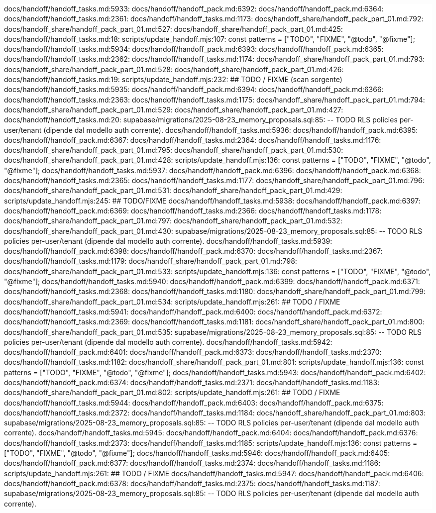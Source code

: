 docs/handoff/handoff_tasks.md:5933: docs/handoff/handoff_pack.md:6392: docs/handoff/handoff_pack.md:6364: docs/handoff/handoff_tasks.md:2361: docs/handoff/handoff_tasks.md:1173: docs/handoff_share/handoff_pack_part_01.md:792: docs/handoff_share/handoff_pack_part_01.md:527: docs/handoff_share/handoff_pack_part_01.md:425: docs/handoff/handoff_tasks.md:18: scripts/update_handoff.mjs:107: const patterns = ["TODO", "FIXME", "@todo", "@fixme"];
docs/handoff/handoff_tasks.md:5934: docs/handoff/handoff_pack.md:6393: docs/handoff/handoff_pack.md:6365: docs/handoff/handoff_tasks.md:2362: docs/handoff/handoff_tasks.md:1174: docs/handoff_share/handoff_pack_part_01.md:793: docs/handoff_share/handoff_pack_part_01.md:528: docs/handoff_share/handoff_pack_part_01.md:426: docs/handoff/handoff_tasks.md:19: scripts/update_handoff.mjs:232: ## TODO / FIXME (scan sorgente)
docs/handoff/handoff_tasks.md:5935: docs/handoff/handoff_pack.md:6394: docs/handoff/handoff_pack.md:6366: docs/handoff/handoff_tasks.md:2363: docs/handoff/handoff_tasks.md:1175: docs/handoff_share/handoff_pack_part_01.md:794: docs/handoff_share/handoff_pack_part_01.md:529: docs/handoff_share/handoff_pack_part_01.md:427: docs/handoff/handoff_tasks.md:20: supabase/migrations/2025-08-23_memory_proposals.sql:85: -- TODO RLS policies per-user/tenant (dipende dal modello auth corrente).
docs/handoff/handoff_tasks.md:5936: docs/handoff/handoff_pack.md:6395: docs/handoff/handoff_pack.md:6367: docs/handoff/handoff_tasks.md:2364: docs/handoff/handoff_tasks.md:1176: docs/handoff_share/handoff_pack_part_01.md:795: docs/handoff_share/handoff_pack_part_01.md:530: docs/handoff_share/handoff_pack_part_01.md:428: scripts/update_handoff.mjs:136: const patterns = ["TODO", "FIXME", "@todo", "@fixme"];
docs/handoff/handoff_tasks.md:5937: docs/handoff/handoff_pack.md:6396: docs/handoff/handoff_pack.md:6368: docs/handoff/handoff_tasks.md:2365: docs/handoff/handoff_tasks.md:1177: docs/handoff_share/handoff_pack_part_01.md:796: docs/handoff_share/handoff_pack_part_01.md:531: docs/handoff_share/handoff_pack_part_01.md:429: scripts/update_handoff.mjs:245: ## TODO/FIXME
docs/handoff/handoff_tasks.md:5938: docs/handoff/handoff_pack.md:6397: docs/handoff/handoff_pack.md:6369: docs/handoff/handoff_tasks.md:2366: docs/handoff/handoff_tasks.md:1178: docs/handoff_share/handoff_pack_part_01.md:797: docs/handoff_share/handoff_pack_part_01.md:532: docs/handoff_share/handoff_pack_part_01.md:430: supabase/migrations/2025-08-23_memory_proposals.sql:85: -- TODO RLS policies per-user/tenant (dipende dal modello auth corrente).
docs/handoff/handoff_tasks.md:5939: docs/handoff/handoff_pack.md:6398: docs/handoff/handoff_pack.md:6370: docs/handoff/handoff_tasks.md:2367: docs/handoff/handoff_tasks.md:1179: docs/handoff_share/handoff_pack_part_01.md:798: docs/handoff_share/handoff_pack_part_01.md:533: scripts/update_handoff.mjs:136: const patterns = ["TODO", "FIXME", "@todo", "@fixme"];
docs/handoff/handoff_tasks.md:5940: docs/handoff/handoff_pack.md:6399: docs/handoff/handoff_pack.md:6371: docs/handoff/handoff_tasks.md:2368: docs/handoff/handoff_tasks.md:1180: docs/handoff_share/handoff_pack_part_01.md:799: docs/handoff_share/handoff_pack_part_01.md:534: scripts/update_handoff.mjs:261: ## TODO / FIXME
docs/handoff/handoff_tasks.md:5941: docs/handoff/handoff_pack.md:6400: docs/handoff/handoff_pack.md:6372: docs/handoff/handoff_tasks.md:2369: docs/handoff/handoff_tasks.md:1181: docs/handoff_share/handoff_pack_part_01.md:800: docs/handoff_share/handoff_pack_part_01.md:535: supabase/migrations/2025-08-23_memory_proposals.sql:85: -- TODO RLS policies per-user/tenant (dipende dal modello auth corrente).
docs/handoff/handoff_tasks.md:5942: docs/handoff/handoff_pack.md:6401: docs/handoff/handoff_pack.md:6373: docs/handoff/handoff_tasks.md:2370: docs/handoff/handoff_tasks.md:1182: docs/handoff_share/handoff_pack_part_01.md:801: scripts/update_handoff.mjs:136: const patterns = ["TODO", "FIXME", "@todo", "@fixme"];
docs/handoff/handoff_tasks.md:5943: docs/handoff/handoff_pack.md:6402: docs/handoff/handoff_pack.md:6374: docs/handoff/handoff_tasks.md:2371: docs/handoff/handoff_tasks.md:1183: docs/handoff_share/handoff_pack_part_01.md:802: scripts/update_handoff.mjs:261: ## TODO / FIXME
docs/handoff/handoff_tasks.md:5944: docs/handoff/handoff_pack.md:6403: docs/handoff/handoff_pack.md:6375: docs/handoff/handoff_tasks.md:2372: docs/handoff/handoff_tasks.md:1184: docs/handoff_share/handoff_pack_part_01.md:803: supabase/migrations/2025-08-23_memory_proposals.sql:85: -- TODO RLS policies per-user/tenant (dipende dal modello auth corrente).
docs/handoff/handoff_tasks.md:5945: docs/handoff/handoff_pack.md:6404: docs/handoff/handoff_pack.md:6376: docs/handoff/handoff_tasks.md:2373: docs/handoff/handoff_tasks.md:1185: scripts/update_handoff.mjs:136: const patterns = ["TODO", "FIXME", "@todo", "@fixme"];
docs/handoff/handoff_tasks.md:5946: docs/handoff/handoff_pack.md:6405: docs/handoff/handoff_pack.md:6377: docs/handoff/handoff_tasks.md:2374: docs/handoff/handoff_tasks.md:1186: scripts/update_handoff.mjs:261: ## TODO / FIXME
docs/handoff/handoff_tasks.md:5947: docs/handoff/handoff_pack.md:6406: docs/handoff/handoff_pack.md:6378: docs/handoff/handoff_tasks.md:2375: docs/handoff/handoff_tasks.md:1187: supabase/migrations/2025-08-23_memory_proposals.sql:85: -- TODO RLS policies per-user/tenant (dipende dal modello auth corrente).